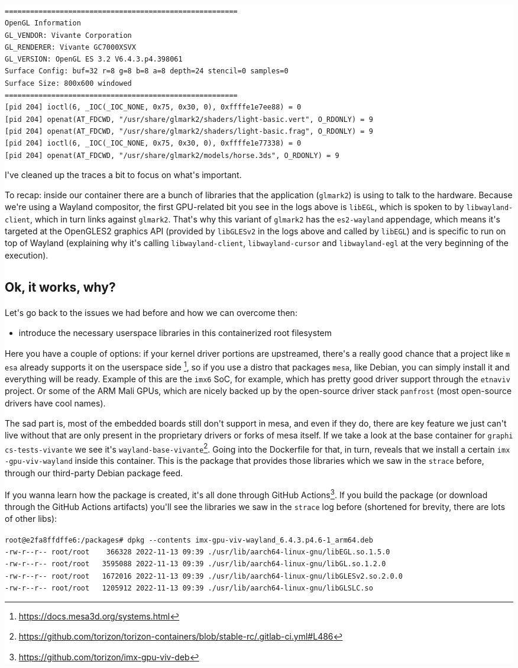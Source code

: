 ```text
=======================================================
OpenGL Information
GL_VENDOR: Vivante Corporation
GL_RENDERER: Vivante GC7000XSVX
GL_VERSION: OpenGL ES 3.2 V6.4.3.p4.398061
Surface Config: buf=32 r=8 g=8 b=8 a=8 depth=24 stencil=0 samples=0
Surface Size: 800x600 windowed
=======================================================
[pid 204] ioctl(6, _IOC(_IOC_NONE, 0x75, 0x30, 0), 0xffffe1e7ee88) = 0
[pid 204] openat(AT_FDCWD, "/usr/share/glmark2/shaders/light-basic.vert", O_RDONLY) = 9
[pid 204] openat(AT_FDCWD, "/usr/share/glmark2/shaders/light-basic.frag", O_RDONLY) = 9
[pid 204] ioctl(6, _IOC(_IOC_NONE, 0x75, 0x30, 0), 0xffffe1e77338) = 0
[pid 204] openat(AT_FDCWD, "/usr/share/glmark2/models/horse.3ds", O_RDONLY) = 9
```

I've cleaned up the traces a bit to focus on what's important. 

To recap: inside our container there are a bunch of libraries that the application (`glmark2`) is using to talk to the hardware. Because we're using a Wayland compositor, the first GPU-related bit you see in the logs above is `libEGL`, which is spoken to by `libwayland-client`, which in turn links against `glmark2`. That's why this variant of `glmark2` has the `es2-wayland` appendage, which means it's targeted at the OpenGLES2 graphics API (provided by `libGLESv2` in the logs above and called by `libEGL`) and is specific to run on top of Wayland (explaining why it's calling `libwayland-client`, `libwayland-cursor` and `libwayland-egl` at the very beginning of the execution).

## Ok, it works, why?
Let's go back to the issues we had before and how we can overcome then:

- introduce the necessary userspace libraries in this containerized root filesystem

Here you have a couple of options: if your kernel driver portions are upstreamed, there's a really good chance that a project like `mesa` already supports it on the userspace side [^3], so if you use a distro that packages `mesa`, like Debian, you can simply install it and everything will be ready. Example of this are the `imx6` SoC, for example, which has pretty good driver support through the `etnaviv` project. Or some of the ARM Mali GPUs, which are nicely backed up by the open-source driver stack `panfrost` (most open-source drivers have cool names).

The sad part is, most of the embedded boards still don't support in mesa, and even if they do, there are key feature we just can't live without that are only present in the proprietary drivers or forks of mesa itself. 
If we take a look at the base container for `graphics-tests-vivante` we see it's `wayland-base-vivante`[^4]. Going into the Dockerfile for that, in turn, reveals that we install a certain `imx-gpu-viv-wayland` inside this container. This is the package that provides those libraries which we saw in the `strace` before, through our third-party Debian package feed.

If you wanna learn how the package is created, it's all done through GitHub Actions[^5]. If you build the package (or download through the GitHub Actions artifacts) you'll see the libraries we saw in the `strace` log before (shortened for brevity, there are lots of other libs):

```text
root@e2fa8ffdffe6:/packages# dpkg --contents imx-gpu-viv-wayland_6.4.3.p4.6-1_arm64.deb 
-rw-r--r-- root/root    366328 2022-11-13 09:39 ./usr/lib/aarch64-linux-gnu/libEGL.so.1.5.0
-rw-r--r-- root/root   3595088 2022-11-13 09:39 ./usr/lib/aarch64-linux-gnu/libGL.so.1.2.0
-rw-r--r-- root/root   1672016 2022-11-13 09:39 ./usr/lib/aarch64-linux-gnu/libGLESv2.so.2.0.0
-rw-r--r-- root/root   1205912 2022-11-13 09:39 ./usr/lib/aarch64-linux-gnu/libGLSLC.so
```


[^0]: Actually it will create images in the OCI format; a fancy, open format for container images.
[^1]: https://github.com/torizon/torizon-containers/blob/stable-rc/debian-docker-images/imx/graphics-tests-vivante/Dockerfile#L13
[^2]: Weston also runs inside the container, applying the same principles as the article describes; it's just another graphical application. To spawn it, run like this: \
[^3]: https://docs.mesa3d.org/systems.html
[^4]: https://github.com/torizon/torizon-containers/blob/stable-rc/.gitlab-ci.yml#L486
[^5]: https://github.com/torizon/imx-gpu-viv-deb
[^6]: https://www.kernel.org/doc/Documentation/admin-guide/devices.txt
[^7]: https://github.com/nxp-imx/linux-imx/blob/lf-6.6.y/drivers/mxc/gpu-viv/hal/os/linux/kernel/gc_hal_kernel_parameter.h#L472
[^8]: Hardware and Software Support for Virtualization by Bugnion might disagree in the academical sense, and that's true. It's technically "lightweight" virtualization, as virtualization is a technique, not a technology.